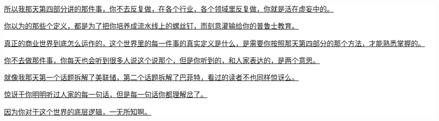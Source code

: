 [所以我那天第四部分讲的那件事，你不去反复做，在各个行业，各个领域里反复做，你就是活在虚妄中的。](https://mp.weixin.qq.com/s?__biz=Mzg4MTg2MzU3Mg==&mid=2247484483&idx=1&sn=69cfdd15ad400c0123eff3dfb31f98cf&scene=21#wechat_redirect)

[你以为的那些个定义，都是为了把你培养成流水线上的螺丝钉，而刻意灌输给你的普鲁士教育。  
](https://mp.weixin.qq.com/s?__biz=Mzg4MTg2MzU3Mg==&mid=2247484483&idx=1&sn=69cfdd15ad400c0123eff3dfb31f98cf&scene=21#wechat_redirect)

[真正的商业世界到底怎么运作的，这个世界里的每一件事的真实定义是什么，是需要你按照那天第四部分的那个方法，才能熟悉掌握的。  
](https://mp.weixin.qq.com/s?__biz=Mzg4MTg2MzU3Mg==&mid=2247484483&idx=1&sn=69cfdd15ad400c0123eff3dfb31f98cf&scene=21#wechat_redirect)

[你不去做那件事，你每天也会听到很多人说这个说那个，但是你听到的，和人家表达的，是两个意思。  
](https://mp.weixin.qq.com/s?__biz=Mzg4MTg2MzU3Mg==&mid=2247484483&idx=1&sn=69cfdd15ad400c0123eff3dfb31f98cf&scene=21#wechat_redirect)

[就像我那天第一个话题拆解了美联储，第二个话题拆解了巴菲特，看过的读者不也同样惊讶么。](https://mp.weixin.qq.com/s?__biz=Mzg4MTg2MzU3Mg==&mid=2247484483&idx=1&sn=69cfdd15ad400c0123eff3dfb31f98cf&scene=21#wechat_redirect)

[惊讶于你明明听过人家的每一句话，但是每一句话你都理解岔了。  
](https://mp.weixin.qq.com/s?__biz=Mzg4MTg2MzU3Mg==&mid=2247484483&idx=1&sn=69cfdd15ad400c0123eff3dfb31f98cf&scene=21#wechat_redirect)

[因为你对于这个世界的底层逻辑，一无所知啊。](https://mp.weixin.qq.com/s?__biz=Mzg4MTg2MzU3Mg==&mid=2247484483&idx=1&sn=69cfdd15ad400c0123eff3dfb31f98cf&scene=21#wechat_redirect)

